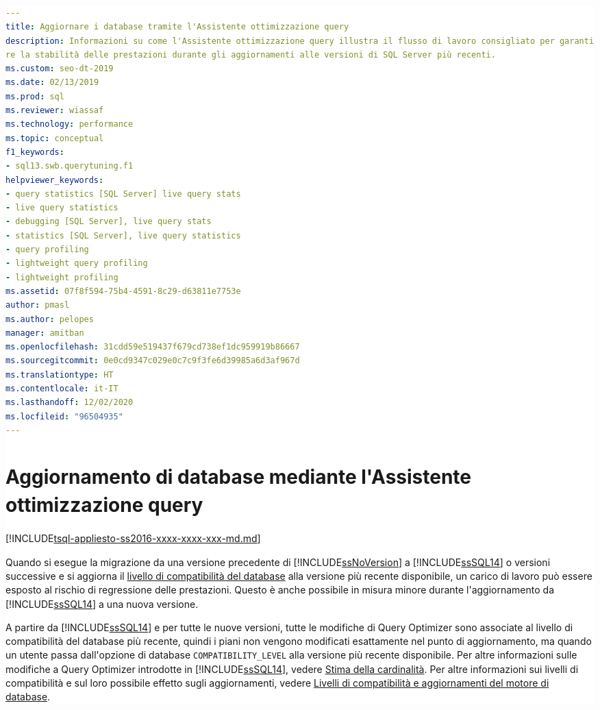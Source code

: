```yaml
---
title: Aggiornare i database tramite l'Assistente ottimizzazione query
description: Informazioni su come l'Assistente ottimizzazione query illustra il flusso di lavoro consigliato per garantire la stabilità delle prestazioni durante gli aggiornamenti alle versioni di SQL Server più recenti.
ms.custom: seo-dt-2019
ms.date: 02/13/2019
ms.prod: sql
ms.reviewer: wiassaf
ms.technology: performance
ms.topic: conceptual
f1_keywords:
- sql13.swb.querytuning.f1
helpviewer_keywords:
- query statistics [SQL Server] live query stats
- live query statistics
- debugging [SQL Server], live query stats
- statistics [SQL Server], live query statistics
- query profiling
- lightweight query profiling
- lightweight profiling
ms.assetid: 07f8f594-75b4-4591-8c29-d63811e7753e
author: pmasl
ms.author: pelopes
manager: amitban
ms.openlocfilehash: 31cdd59e519437f679cd738ef1dc959919b86667
ms.sourcegitcommit: 0e0cd9347c029e0c7c9f3fe6d39985a6d3af967d
ms.translationtype: HT
ms.contentlocale: it-IT
ms.lasthandoff: 12/02/2020
ms.locfileid: "96504935"
---
```

# <a name="upgrading-databases-by-using-the-query-tuning-assistant"></a>Aggiornamento di database mediante l'Assistente ottimizzazione query

[!INCLUDE[tsql-appliesto-ss2016-xxxx-xxxx-xxx-md.md](../../includes/tsql-appliesto-ss2016-xxxx-xxxx-xxx-md.md)]

Quando si esegue la migrazione da una versione precedente di [!INCLUDE[ssNoVersion](../../includes/ssnoversion-md.md)] a [!INCLUDE[ssSQL14](../../includes/sssql14-md.md)] o versioni successive e si aggiorna il [livello di compatibilità del database](../../relational-databases/databases/view-or-change-the-compatibility-level-of-a-database.md) alla versione più recente disponibile, un carico di lavoro può essere esposto al rischio di regressione delle prestazioni. Questo è anche possibile in misura minore durante l'aggiornamento da [!INCLUDE[ssSQL14](../../includes/sssql14-md.md)] a una nuova versione.

A partire da [!INCLUDE[ssSQL14](../../includes/sssql14-md.md)] e per tutte le nuove versioni, tutte le modifiche di Query Optimizer sono associate al livello di compatibilità del database più recente, quindi i piani non vengono modificati esattamente nel punto di aggiornamento, ma quando un utente passa dall'opzione di database `COMPATIBILITY_LEVEL` alla versione più recente disponibile. Per altre informazioni sulle modifiche a Query Optimizer introdotte in [!INCLUDE[ssSQL14](../../includes/sssql14-md.md)], vedere [Stima della cardinalità](../../relational-databases/performance/cardinality-estimation-sql-server.md). Per altre informazioni sui livelli di compatibilità e sul loro possibile effetto sugli aggiornamenti, vedere [Livelli di compatibilità e aggiornamenti del motore di database](../../t-sql/statements/alter-database-transact-sql-compatibility-level.md#compatibility-levels-and-database-engine-upgrades).
